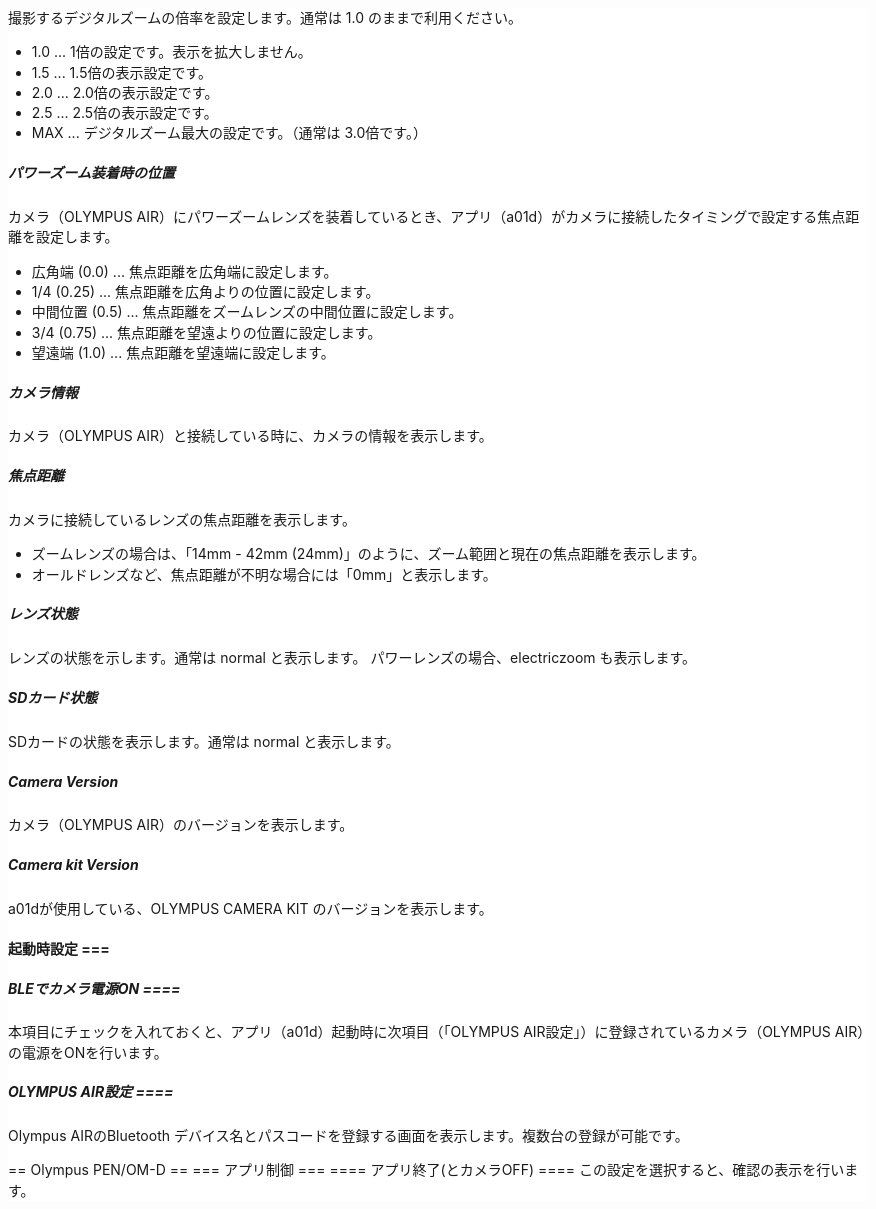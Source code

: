 撮影するデジタルズームの倍率を設定します。通常は 1.0 のままで利用ください。

* 1.0 ... 1倍の設定です。表示を拡大しません。
* 1.5 ... 1.5倍の表示設定です。
* 2.0 ... 2.0倍の表示設定です。
* 2.5 ... 2.5倍の表示設定です。
* MAX ... デジタルズーム最大の設定です。（通常は 3.0倍です。）

##### パワーズーム装着時の位置

カメラ（OLYMPUS AIR）にパワーズームレンズを装着しているとき、アプリ（a01d）がカメラに接続したタイミングで設定する焦点距離を設定します。

* 広角端 (0.0) ... 焦点距離を広角端に設定します。
* 1/4 (0.25) ... 焦点距離を広角よりの位置に設定します。
* 中間位置 (0.5) ... 焦点距離をズームレンズの中間位置に設定します。
* 3/4 (0.75) ... 焦点距離を望遠よりの位置に設定します。
* 望遠端 (1.0) ... 焦点距離を望遠端に設定します。

##### カメラ情報

カメラ（OLYMPUS AIR）と接続している時に、カメラの情報を表示します。

##### 焦点距離

カメラに接続しているレンズの焦点距離を表示します。

* ズームレンズの場合は、「14mm - 42mm (24mm)」のように、ズーム範囲と現在の焦点距離を表示します。
* オールドレンズなど、焦点距離が不明な場合には「0mm」と表示します。

##### レンズ状態

レンズの状態を示します。通常は normal と表示します。
パワーレンズの場合、electriczoom も表示します。

##### SDカード状態

SDカードの状態を表示します。通常は normal と表示します。

##### Camera Version

カメラ（OLYMPUS AIR）のバージョンを表示します。

##### Camera kit Version

a01dが使用している、OLYMPUS CAMERA KIT のバージョンを表示します。


#### 起動時設定 ===

##### BLEでカメラ電源ON ====

本項目にチェックを入れておくと、アプリ（a01d）起動時に次項目（「OLYMPUS AIR設定」）に登録されているカメラ（OLYMPUS AIR）の電源をONを行います。

##### OLYMPUS AIR設定 ====

Olympus AIRのBluetooth デバイス名とパスコードを登録する画面を表示します。複数台の登録が可能です。


== Olympus PEN/OM-D ==
=== アプリ制御 ===
==== アプリ終了(とカメラOFF) ====
この設定を選択すると、確認の表示を行います。
